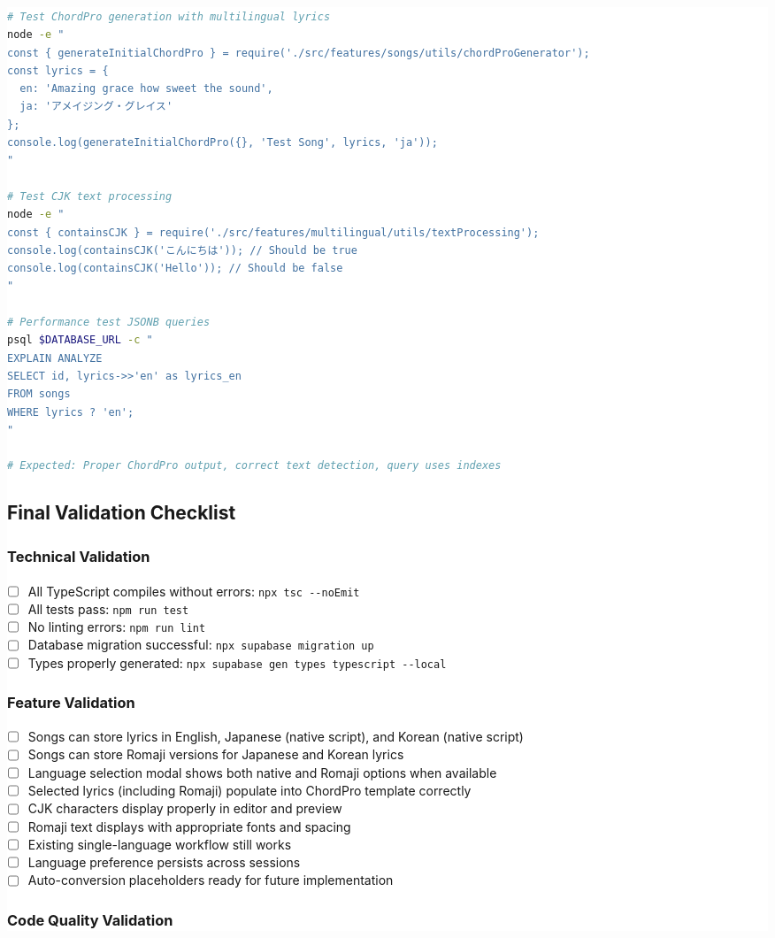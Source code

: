 ```bash
# Test ChordPro generation with multilingual lyrics
node -e "
const { generateInitialChordPro } = require('./src/features/songs/utils/chordProGenerator');
const lyrics = { 
  en: 'Amazing grace how sweet the sound',
  ja: 'アメイジング・グレイス'
};
console.log(generateInitialChordPro({}, 'Test Song', lyrics, 'ja'));
"

# Test CJK text processing
node -e "
const { containsCJK } = require('./src/features/multilingual/utils/textProcessing');
console.log(containsCJK('こんにちは')); // Should be true
console.log(containsCJK('Hello')); // Should be false
"

# Performance test JSONB queries
psql $DATABASE_URL -c "
EXPLAIN ANALYZE 
SELECT id, lyrics->>'en' as lyrics_en 
FROM songs 
WHERE lyrics ? 'en';
"

# Expected: Proper ChordPro output, correct text detection, query uses indexes
```

## Final Validation Checklist

### Technical Validation

- [ ] All TypeScript compiles without errors: `npx tsc --noEmit`
- [ ] All tests pass: `npm run test`
- [ ] No linting errors: `npm run lint`
- [ ] Database migration successful: `npx supabase migration up`
- [ ] Types properly generated: `npx supabase gen types typescript --local`

### Feature Validation

- [ ] Songs can store lyrics in English, Japanese (native script), and Korean (native script)
- [ ] Songs can store Romaji versions for Japanese and Korean lyrics
- [ ] Language selection modal shows both native and Romaji options when available
- [ ] Selected lyrics (including Romaji) populate into ChordPro template correctly
- [ ] CJK characters display properly in editor and preview
- [ ] Romaji text displays with appropriate fonts and spacing
- [ ] Existing single-language workflow still works
- [ ] Language preference persists across sessions
- [ ] Auto-conversion placeholders ready for future implementation

### Code Quality Validation


  [languageCode: string]: string;